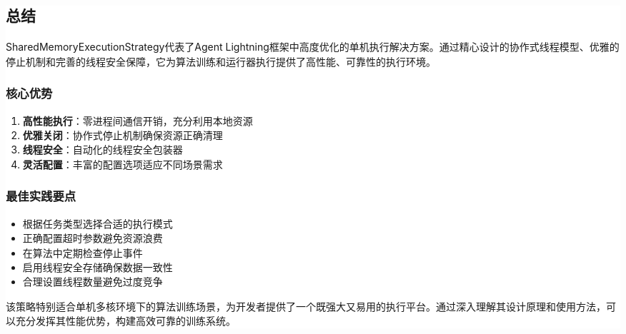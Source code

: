 ## 总结

SharedMemoryExecutionStrategy代表了Agent Lightning框架中高度优化的单机执行解决方案。通过精心设计的协作式线程模型、优雅的停止机制和完善的线程安全保障，它为算法训练和运行器执行提供了高性能、可靠性的执行环境。

### 核心优势

1. **高性能执行**：零进程间通信开销，充分利用本地资源
2. **优雅关闭**：协作式停止机制确保资源正确清理
3. **线程安全**：自动化的线程安全包装器
4. **灵活配置**：丰富的配置选项适应不同场景需求

### 最佳实践要点

- 根据任务类型选择合适的执行模式
- 正确配置超时参数避免资源浪费
- 在算法中定期检查停止事件
- 启用线程安全存储确保数据一致性
- 合理设置线程数量避免过度竞争

该策略特别适合单机多核环境下的算法训练场景，为开发者提供了一个既强大又易用的执行平台。通过深入理解其设计原理和使用方法，可以充分发挥其性能优势，构建高效可靠的训练系统。